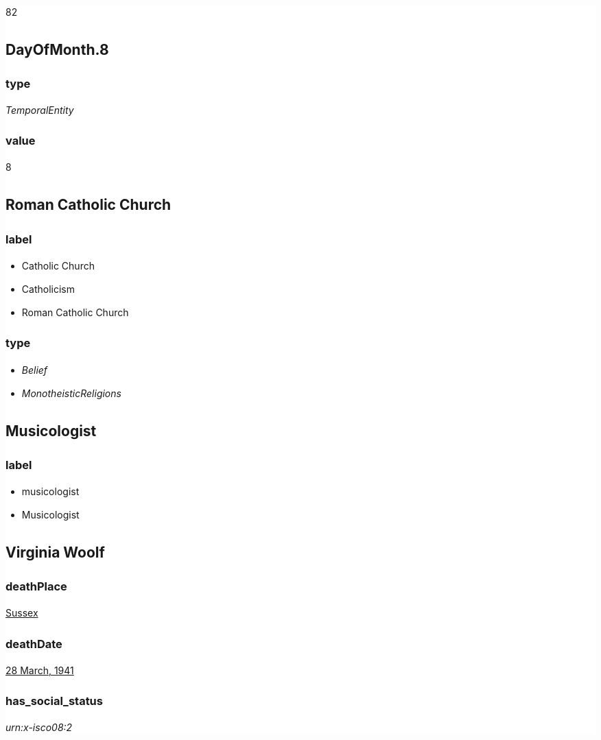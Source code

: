 
82

## DayOfMonth.8

### type


*TemporalEntity*

### value


8

## Roman Catholic Church

### label

 - Catholic Church

 - Catholicism

 - Roman Catholic Church

### type

 - *Belief*

 - *MonotheisticReligions*

## Musicologist

### label

 - musicologist

 - Musicologist

## Virginia Woolf

### deathPlace


[Sussex](#Sussex)

### deathDate


[28 March, 1941](#28-March-1941)

### has_social_status


*urn:x-isco08:2*

